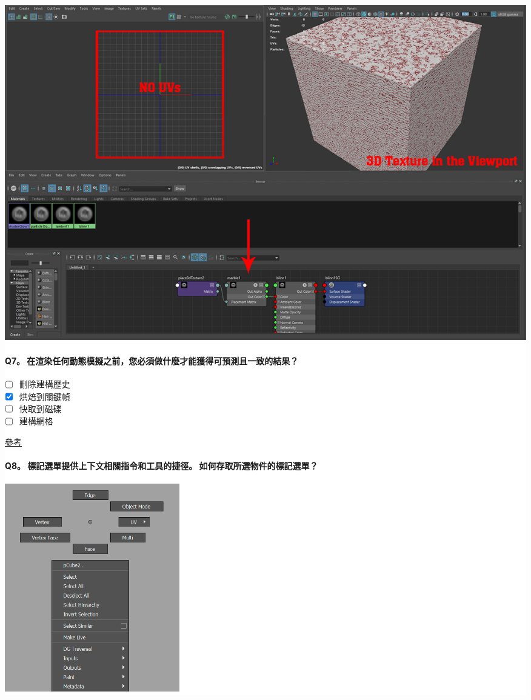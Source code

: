 ![哪種紋理類型不需要在軟體中渲染 UV？](images/image01.png?raw=true)

#### Q7。 在渲染任何動態模擬之前，您必須做什麼才能獲得可預測且一致的結果？

- [ ] 刪除建構歷史
- [x] 烘焙到關鍵幀
- [ ] 快取到磁碟
- [ ] 建構網格

[參考](https://help.autodesk.com/view/MAYAUL/2023/ENU/?guid=GUID-32C08972-C125-46EE-B82B-5352E00E520B)

#### Q8。 標記選單提供上下文相關指令和工具的捷徑。 如何存取所選物件的標記選單？

![哪種紋理類型不需要在軟體中渲染 UV？](images/image02.png?raw=true)
